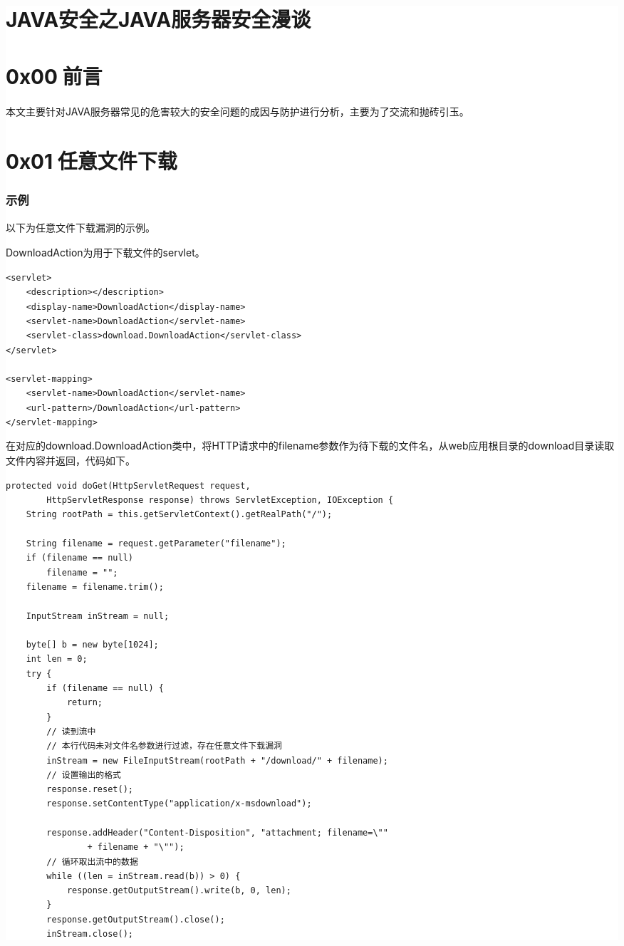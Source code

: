 # JAVA安全之JAVA服务器安全漫谈

0x00 前言
=====

本文主要针对JAVA服务器常见的危害较大的安全问题的成因与防护进行分析，主要为了交流和抛砖引玉。

0x01 任意文件下载
=====

### 示例

以下为任意文件下载漏洞的示例。

DownloadAction为用于下载文件的servlet。

```
<servlet>
    <description></description>
    <display-name>DownloadAction</display-name>
    <servlet-name>DownloadAction</servlet-name>
    <servlet-class>download.DownloadAction</servlet-class>
</servlet>

<servlet-mapping>
    <servlet-name>DownloadAction</servlet-name>
    <url-pattern>/DownloadAction</url-pattern>
</servlet-mapping>

```

在对应的download.DownloadAction类中，将HTTP请求中的filename参数作为待下载的文件名，从web应用根目录的download目录读取文件内容并返回，代码如下。

```
protected void doGet(HttpServletRequest request,
        HttpServletResponse response) throws ServletException, IOException {
    String rootPath = this.getServletContext().getRealPath("/");

    String filename = request.getParameter("filename");
    if (filename == null)
        filename = "";
    filename = filename.trim();

    InputStream inStream = null;

    byte[] b = new byte[1024];
    int len = 0;
    try {
        if (filename == null) {
            return;
        }
        // 读到流中
        // 本行代码未对文件名参数进行过滤，存在任意文件下载漏洞
        inStream = new FileInputStream(rootPath + "/download/" + filename);
        // 设置输出的格式
        response.reset();
        response.setContentType("application/x-msdownload");

        response.addHeader("Content-Disposition", "attachment; filename=\""
                + filename + "\"");
        // 循环取出流中的数据
        while ((len = inStream.read(b)) > 0) {
            response.getOutputStream().write(b, 0, len);
        }
        response.getOutputStream().close();
        inStream.close();
```